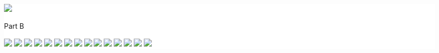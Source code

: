 <img width="700px" src="https://cdn.jsdelivr.net/gh/GloveLover/Image-host/longglovelover/2020/2021_SatinGlove_MGMP056.A.jpg"/>

Part B
</br>

<img width="700px" src="https://cdn.jsdelivr.net/gh/GloveLover/Image-host/longglovelover/2020/2021_SatinGlove_MGMP056.B.mp4_000126.886.jpg"/>
<img width="700px" src="https://cdn.jsdelivr.net/gh/GloveLover/Image-host/longglovelover/2020/2021_SatinGlove_MGMP056.B.mp4_000348.261.jpg"/>
<img width="700px" src="https://cdn.jsdelivr.net/gh/GloveLover/Image-host/longglovelover/2020/2021_SatinGlove_MGMP056.B.mp4_000708.461.jpg"/>
<img width="700px" src="https://cdn.jsdelivr.net/gh/GloveLover/Image-host/longglovelover/2020/2021_SatinGlove_MGMP056.B.mp4_001228.782.jpg"/>
<img width="700px" src="https://cdn.jsdelivr.net/gh/GloveLover/Image-host/longglovelover/2020/2021_SatinGlove_MGMP056.B.mp4_001631.024.jpg"/>
<img width="700px" src="https://cdn.jsdelivr.net/gh/GloveLover/Image-host/longglovelover/2020/2021_SatinGlove_MGMP056.B.mp4_002623.616.jpg"/>
<img width="700px" src="https://cdn.jsdelivr.net/gh/GloveLover/Image-host/longglovelover/2020/2021_SatinGlove_MGMP056.B.mp4_003143.937.jpg"/>

<img width="700px" src="https://cdn.jsdelivr.net/gh/GloveLover/Image-host/longglovelover/2020/2021_SatinGlove_MGMP056.B.mp4_003540.173.jpg"/>
<img width="700px" src="https://cdn.jsdelivr.net/gh/GloveLover/Image-host/longglovelover/2020/2021_SatinGlove_MGMP056.B.mp4_003658.251.jpg"/>
<img width="700px" src="https://cdn.jsdelivr.net/gh/GloveLover/Image-host/longglovelover/2020/2021_SatinGlove_MGMP056.B.mp4_004044.477.jpg"/>
<img width="700px" src="https://cdn.jsdelivr.net/gh/GloveLover/Image-host/longglovelover/2020/2021_SatinGlove_MGMP056.B.mp4_004556.790.jpg"/>
<img width="700px" src="https://cdn.jsdelivr.net/gh/GloveLover/Image-host/longglovelover/2020/2021_SatinGlove_MGMP056.B.mp4_004854.968.jpg"/>
<img width="700px" src="https://cdn.jsdelivr.net/gh/GloveLover/Image-host/longglovelover/2020/2021_SatinGlove_MGMP056.B.mp4_005421.294.jpg"/>
<img width="700px" src="https://cdn.jsdelivr.net/gh/GloveLover/Image-host/longglovelover/2020/2021_SatinGlove_MGMP056.B.mp4_010007.640.jpg"/>

<img width="700px" src="https://cdn.jsdelivr.net/gh/GloveLover/Image-host/longglovelover/2020/2021_SatinGlove_MGMP056.B.jpg"/>
